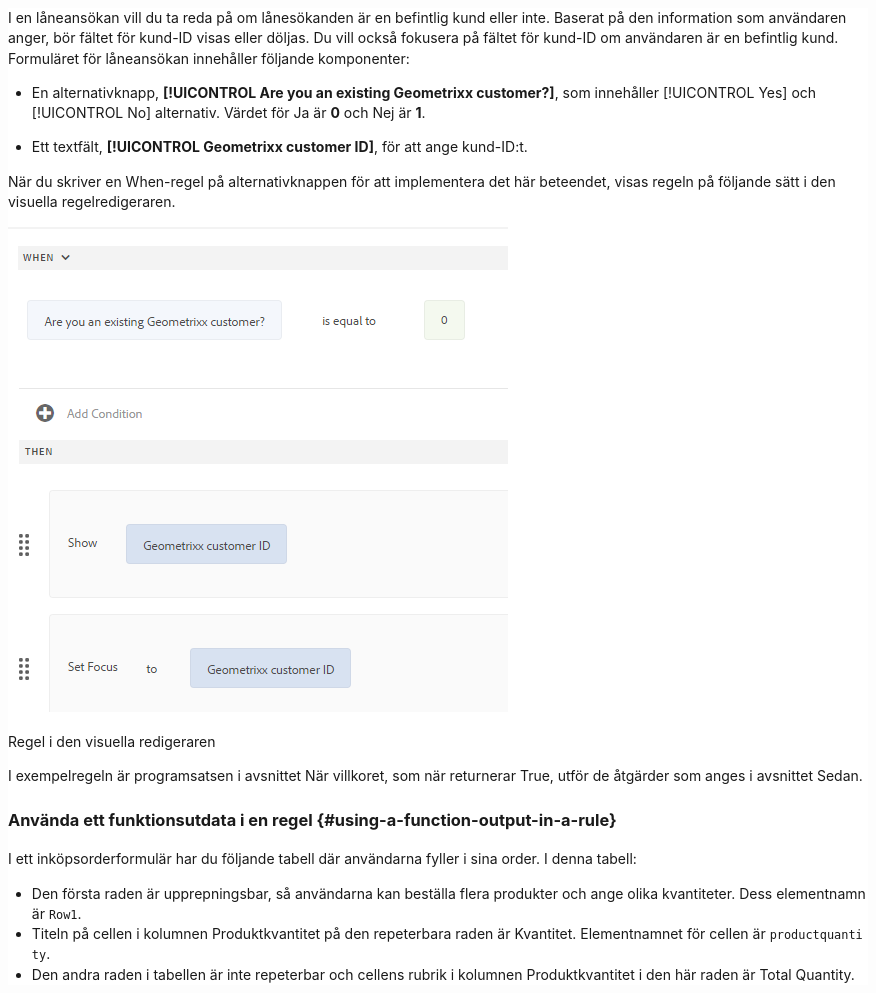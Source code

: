 I en låneansökan vill du ta reda på om lånesökanden är en befintlig kund eller inte. Baserat på den information som användaren anger, bör fältet för kund-ID visas eller döljas. Du vill också fokusera på fältet för kund-ID om användaren är en befintlig kund. Formuläret för låneansökan innehåller följande komponenter:

* En alternativknapp, **[!UICONTROL Are you an existing Geometrixx customer?]**, som innehåller [!UICONTROL Yes] och [!UICONTROL No] alternativ. Värdet för Ja är **0** och Nej är **1**.

* Ett textfält, **[!UICONTROL Geometrixx customer ID]**, för att ange kund-ID:t.

När du skriver en When-regel på alternativknappen för att implementera det här beteendet, visas regeln på följande sätt i den visuella regelredigeraren.

![When-rule-example](assets/when-rule-example.png)

Regel i den visuella redigeraren

I exempelregeln är programsatsen i avsnittet När villkoret, som när returnerar True, utför de åtgärder som anges i avsnittet Sedan.



### Använda ett funktionsutdata i en regel {#using-a-function-output-in-a-rule}

I ett inköpsorderformulär har du följande tabell där användarna fyller i sina order. I denna tabell:

* Den första raden är upprepningsbar, så användarna kan beställa flera produkter och ange olika kvantiteter. Dess elementnamn är `Row1`.
* Titeln på cellen i kolumnen Produktkvantitet på den repeterbara raden är Kvantitet. Elementnamnet för cellen är `productquantity`.
* Den andra raden i tabellen är inte repeterbar och cellens rubrik i kolumnen Produktkvantitet i den här raden är Total Quantity.
